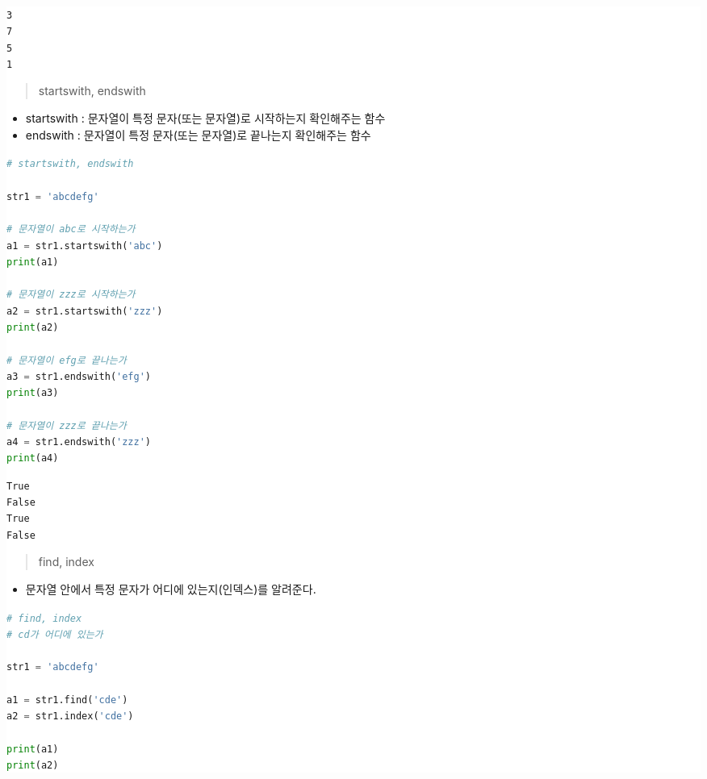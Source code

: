     3
    7
    5
    1
    

> startswith, endswith
- startswith : 문자열이 특정 문자(또는 문자열)로 시작하는지 확인해주는 함수
- endswith : 문자열이 특정 문자(또는 문자열)로 끝나는지 확인해주는 함수


```python
# startswith, endswith

str1 = 'abcdefg'

# 문자열이 abc로 시작하는가
a1 = str1.startswith('abc')
print(a1)

# 문자열이 zzz로 시작하는가
a2 = str1.startswith('zzz')
print(a2)

# 문자열이 efg로 끝나는가
a3 = str1.endswith('efg')
print(a3)

# 문자열이 zzz로 끝나는가
a4 = str1.endswith('zzz')
print(a4)
```

    True
    False
    True
    False
    

> find, index
- 문자열 안에서 특정 문자가 어디에 있는지(인덱스)를 알려준다.


```python
# find, index
# cd가 어디에 있는가

str1 = 'abcdefg'

a1 = str1.find('cde')
a2 = str1.index('cde')

print(a1)
print(a2)
```

